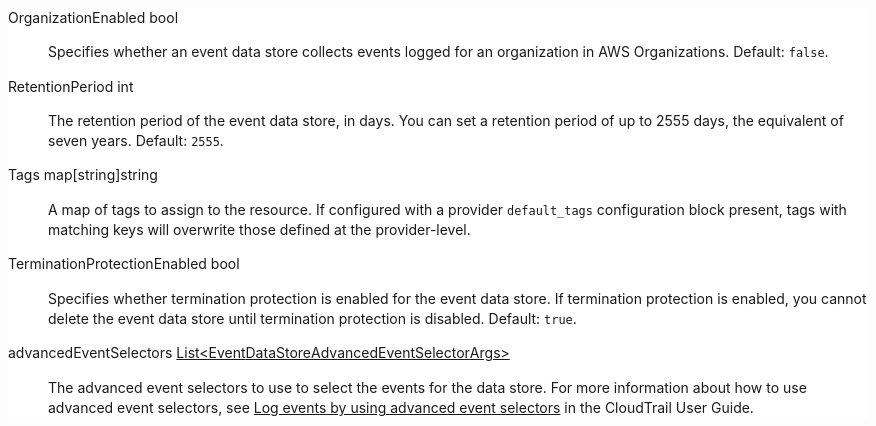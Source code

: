 <a data-swiftype-name="resource-property" data-swiftype-type="text" href="#organizationenabled_go" style="color: inherit; text-decoration: inherit;">Organization<wbr>Enabled</a>
</span>
        <span class="property-indicator"></span>
        <span class="property-type">bool</span>
    </dt>
    <dd><p>Specifies whether an event data store collects events logged for an organization in AWS Organizations. Default: <code>false</code>.</p>
</dd><dt class="property-optional"
            title="Optional">
        <span id="retentionperiod_go">
<a data-swiftype-name="resource-property" data-swiftype-type="text" href="#retentionperiod_go" style="color: inherit; text-decoration: inherit;">Retention<wbr>Period</a>
</span>
        <span class="property-indicator"></span>
        <span class="property-type">int</span>
    </dt>
    <dd><p>The retention period of the event data store, in days. You can set a retention period of up to 2555 days, the equivalent of seven years. Default: <code>2555</code>.</p>
</dd><dt class="property-optional"
            title="Optional">
        <span id="tags_go">
<a data-swiftype-name="resource-property" data-swiftype-type="text" href="#tags_go" style="color: inherit; text-decoration: inherit;">Tags</a>
</span>
        <span class="property-indicator"></span>
        <span class="property-type">map[string]string</span>
    </dt>
    <dd><p>A map of tags to assign to the resource. If configured with a provider <code>default_tags</code> configuration block present, tags with matching keys will overwrite those defined at the provider-level.</p>
</dd><dt class="property-optional"
            title="Optional">
        <span id="terminationprotectionenabled_go">
<a data-swiftype-name="resource-property" data-swiftype-type="text" href="#terminationprotectionenabled_go" style="color: inherit; text-decoration: inherit;">Termination<wbr>Protection<wbr>Enabled</a>
</span>
        <span class="property-indicator"></span>
        <span class="property-type">bool</span>
    </dt>
    <dd><p>Specifies whether termination protection is enabled for the event data store. If termination protection is enabled, you cannot delete the event data store until termination protection is disabled. Default: <code>true</code>.</p>
</dd></dl>
</pulumi-choosable>
</div>

<div>
<pulumi-choosable type="language" values="java">
<dl class="resources-properties"><dt class="property-optional"
            title="Optional">
        <span id="advancedeventselectors_java">
<a data-swiftype-name="resource-property" data-swiftype-type="text" href="#advancedeventselectors_java" style="color: inherit; text-decoration: inherit;">advanced<wbr>Event<wbr>Selectors</a>
</span>
        <span class="property-indicator"></span>
        <span class="property-type"><a href="#eventdatastoreadvancedeventselector">List&lt;Event<wbr>Data<wbr>Store<wbr>Advanced<wbr>Event<wbr>Selector<wbr>Args&gt;</a></span>
    </dt>
    <dd><p>The advanced event selectors to use to select the events for the data store. For more information about how to use advanced event selectors, see <a href="https://docs.aws.amazon.com/awscloudtrail/latest/userguide/logging-data-events-with-cloudtrail.html#creating-data-event-selectors-advanced">Log events by using advanced event selectors</a> in the CloudTrail User Guide.</p>